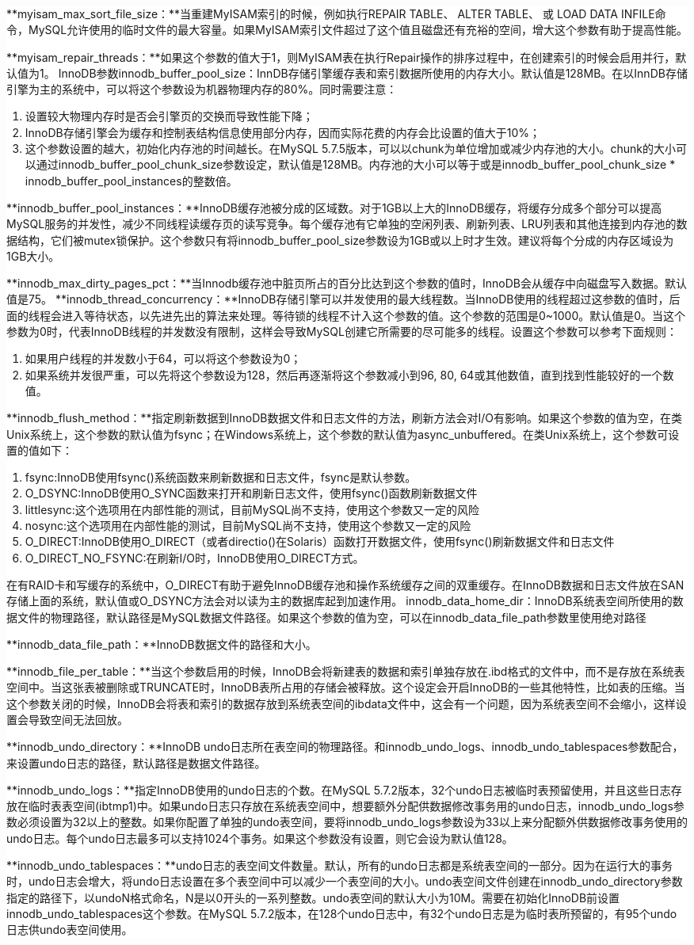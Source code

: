 **myisam_max_sort_file_size：**当重建MyISAM索引的时候，例如执行REPAIR TABLE、 ALTER TABLE、 或 LOAD DATA INFILE命令，MySQL允许使用的临时文件的最大容量。如果MyISAM索引文件超过了这个值且磁盘还有充裕的空间，增大这个参数有助于提高性能。

**myisam_repair_threads：**如果这个参数的值大于1，则MyISAM表在执行Repair操作的排序过程中，在创建索引的时候会启用并行，默认值为1。
InnoDB参数innodb_buffer_pool_size：InnDB存储引擎缓存表和索引数据所使用的内存大小。默认值是128MB。在以InnDB存储引擎为主的系统中，可以将这个参数设为机器物理内存的80%。同时需要注意：

1. 设置较大物理内存时是否会引擎页的交换而导致性能下降；
2. InnoDB存储引擎会为缓存和控制表结构信息使用部分内存，因而实际花费的内存会比设置的值大于10%；
3. 这个参数设置的越大，初始化内存池的时间越长。在MySQL 5.7.5版本，可以以chunk为单位增加或减少内存池的大小。chunk的大小可以通过innodb_buffer_pool_chunk_size参数设定，默认值是128MB。内存池的大小可以等于或是innodb_buffer_pool_chunk_size * innodb_buffer_pool_instances的整数倍。

**innodb_buffer_pool_instances：**InnoDB缓存池被分成的区域数。对于1GB以上大的InnoDB缓存，将缓存分成多个部分可以提高MySQL服务的并发性，减少不同线程读缓存页的读写竞争。每个缓存池有它单独的空闲列表、刷新列表、LRU列表和其他连接到内存池的数据结构，它们被mutex锁保护。这个参数只有将innodb_buffer_pool_size参数设为1GB或以上时才生效。建议将每个分成的内存区域设为1GB大小。

**innodb_max_dirty_pages_pct：**当Innodb缓存池中脏页所占的百分比达到这个参数的值时，InnoDB会从缓存中向磁盘写入数据。默认值是75。
**innodb_thread_concurrency：**InnoDB存储引擎可以并发使用的最大线程数。当InnoDB使用的线程超过这参数的值时，后面的线程会进入等待状态，以先进先出的算法来处理。等待锁的线程不计入这个参数的值。这个参数的范围是0~1000。默认值是0。当这个参数为0时，代表InnoDB线程的并发数没有限制，这样会导致MySQL创建它所需要的尽可能多的线程。设置这个参数可以参考下面规则：

1. 如果用户线程的并发数小于64，可以将这个参数设为0；
2. 如果系统并发很严重，可以先将这个参数设为128，然后再逐渐将这个参数减小到96, 80, 64或其他数值，直到找到性能较好的一个数值。

**innodb_flush_method：**指定刷新数据到InnoDB数据文件和日志文件的方法，刷新方法会对I/O有影响。如果这个参数的值为空，在类Unix系统上，这个参数的默认值为fsync；在Windows系统上，这个参数的默认值为async_unbuffered。在类Unix系统上，这个参数可设置的值如下：

1. fsync:InnoDB使用fsync()系统函数来刷新数据和日志文件，fsync是默认参数。
2. O_DSYNC:InnoDB使用O_SYNC函数来打开和刷新日志文件，使用fsync()函数刷新数据文件
3. littlesync:这个选项用在内部性能的测试，目前MySQL尚不支持，使用这个参数又一定的风险
4. nosync:这个选项用在内部性能的测试，目前MySQL尚不支持，使用这个参数又一定的风险
5. O_DIRECT:InnoDB使用O_DIRECT（或者directio()在Solaris）函数打开数据文件，使用fsync()刷新数据文件和日志文件
6. O_DIRECT_NO_FSYNC:在刷新I/O时，InnoDB使用O_DIRECT方式。

在有RAID卡和写缓存的系统中，O_DIRECT有助于避免InnoDB缓存池和操作系统缓存之间的双重缓存。在InnoDB数据和日志文件放在SAN存储上面的系统，默认值或O_DSYNC方法会对以读为主的数据库起到加速作用。
innodb_data_home_dir：InnoDB系统表空间所使用的数据文件的物理路径，默认路径是MySQL数据文件路径。如果这个参数的值为空，可以在innodb_data_file_path参数里使用绝对路径

**innodb_data_file_path：**InnoDB数据文件的路径和大小。

**innodb_file_per_table：**当这个参数启用的时候，InnoDB会将新建表的数据和索引单独存放在.ibd格式的文件中，而不是存放在系统表空间中。当这张表被删除或TRUNCATE时，InnoDB表所占用的存储会被释放。这个设定会开启InnoDB的一些其他特性，比如表的压缩。当这个参数关闭的时候，InnoDB会将表和索引的数据存放到系统表空间的ibdata文件中，这会有一个问题，因为系统表空间不会缩小，这样设置会导致空间无法回放。

**innodb_undo_directory：**InnoDB undo日志所在表空间的物理路径。和innodb_undo_logs、innodb_undo_tablespaces参数配合，来设置undo日志的路径，默认路径是数据文件路径。

**innodb_undo_logs：**指定InnoDB使用的undo日志的个数。在MySQL 5.7.2版本，32个undo日志被临时表预留使用，并且这些日志存放在临时表表空间(ibtmp1)中。如果undo日志只存放在系统表空间中，想要额外分配供数据修改事务用的undo日志，innodb_undo_logs参数必须设置为32以上的整数。如果你配置了单独的undo表空间，要将innodb_undo_logs参数设为33以上来分配额外供数据修改事务使用的undo日志。每个undo日志最多可以支持1024个事务。如果这个参数没有设置，则它会设为默认值128。

**innodb_undo_tablespaces：**undo日志的表空间文件数量。默认，所有的undo日志都是系统表空间的一部分。因为在运行大的事务时，undo日志会增大，将undo日志设置在多个表空间中可以减少一个表空间的大小。undo表空间文件创建在innodb_undo_directory参数指定的路径下，以undoN格式命名，N是以0开头的一系列整数。undo表空间的默认大小为10M。需要在初始化InnoDB前设置innodb_undo_tablespaces这个参数。在MySQL 5.7.2版本，在128个undo日志中，有32个undo日志是为临时表所预留的，有95个undo日志供undo表空间使用。
